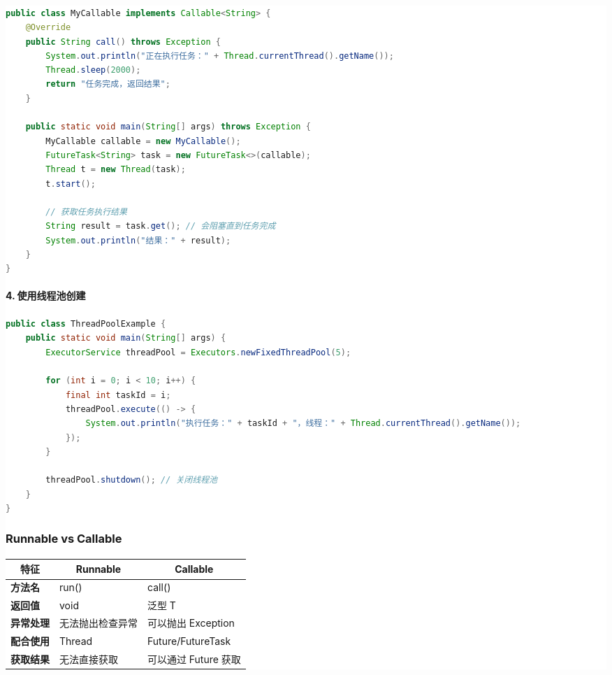 ```java
public class MyCallable implements Callable<String> {
    @Override
    public String call() throws Exception {
        System.out.println("正在执行任务：" + Thread.currentThread().getName());
        Thread.sleep(2000);
        return "任务完成，返回结果";
    }

    public static void main(String[] args) throws Exception {
        MyCallable callable = new MyCallable();
        FutureTask<String> task = new FutureTask<>(callable);
        Thread t = new Thread(task);
        t.start();

        // 获取任务执行结果
        String result = task.get(); // 会阻塞直到任务完成
        System.out.println("结果：" + result);
    }
}
```

#### 4. 使用线程池创建

```java
public class ThreadPoolExample {
    public static void main(String[] args) {
        ExecutorService threadPool = Executors.newFixedThreadPool(5);

        for (int i = 0; i < 10; i++) {
            final int taskId = i;
            threadPool.execute(() -> {
                System.out.println("执行任务：" + taskId + "，线程：" + Thread.currentThread().getName());
            });
        }

        threadPool.shutdown(); // 关闭线程池
    }
}
```

### Runnable vs Callable

| 特征         | Runnable         | Callable             |
| ------------ | ---------------- | -------------------- |
| **方法名**   | run()            | call()               |
| **返回值**   | void             | 泛型 T               |
| **异常处理** | 无法抛出检查异常 | 可以抛出 Exception   |
| **配合使用** | Thread           | Future/FutureTask    |
| **获取结果** | 无法直接获取     | 可以通过 Future 获取 |
